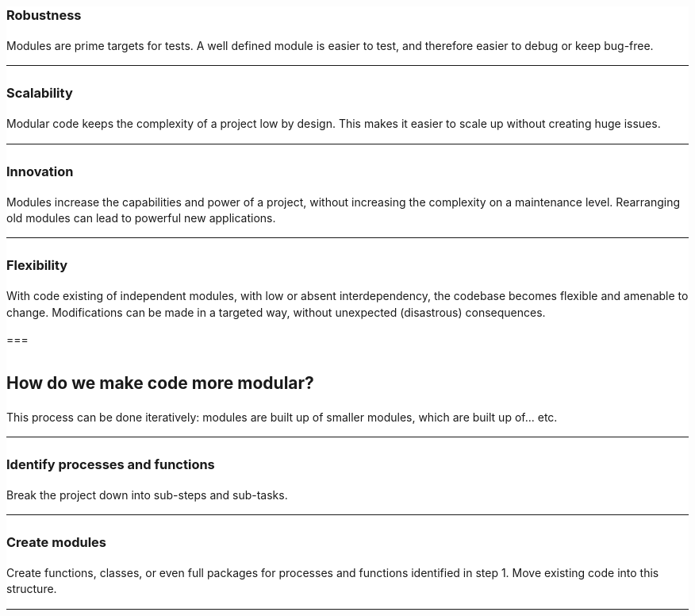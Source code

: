 

### Robustness
Modules are prime targets for tests.
A well defined module is easier to test, and therefore easier to debug or keep bug-free.

---



### Scalability
Modular code keeps the complexity of a project low by design.
This makes it easier to scale up without creating huge issues. 

---



### Innovation
Modules increase the capabilities and power of a project, without increasing the complexity on a maintenance level.
Rearranging old modules can lead to powerful new applications.

---



### Flexibility
With code existing of independent modules, with low or absent interdependency, the codebase becomes flexible and amenable to change.
Modifications can be made in a targeted way, without unexpected (disastrous) consequences.

===




## How do we make code more modular?

This process can be done iteratively: modules are built up of smaller modules, which are built up of... etc.

---



### Identify processes and functions
Break the project down into sub-steps and sub-tasks.

---



### Create modules
Create functions, classes, or even full packages for processes and functions identified in step 1. Move existing code into this structure.

---
